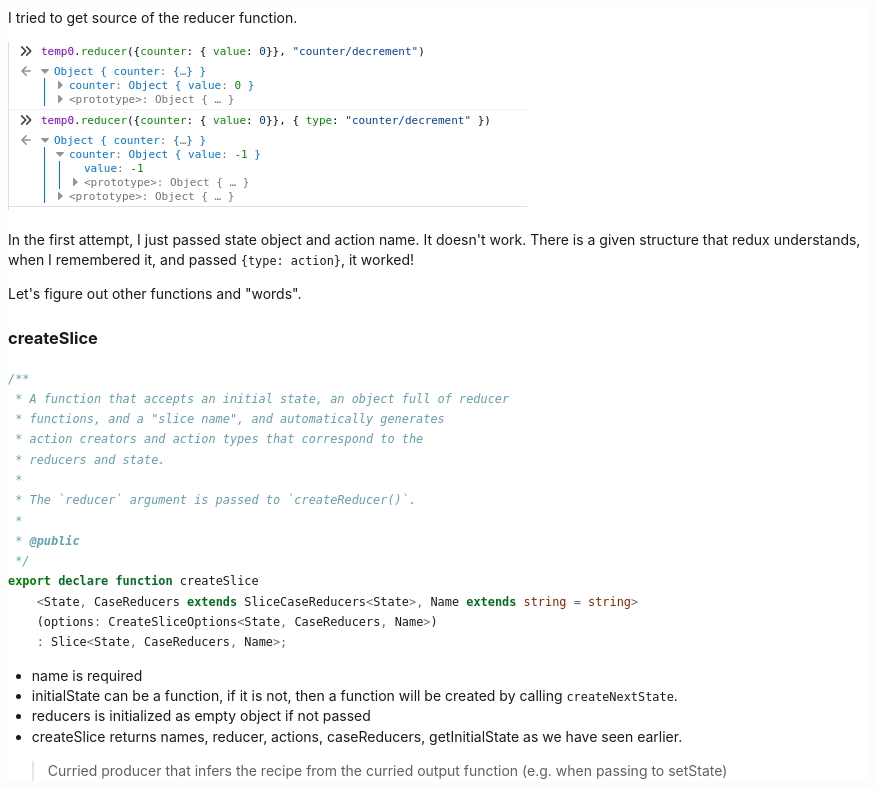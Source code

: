 I tried to get source of the reducer function.

![11.executing-reducer-function](11.executing-reducer-function.png)

In the first attempt, I just passed state object and action name. It doesn't work. There is a given structure that redux
understands, when I remembered it, and passed `{type: action}`, it worked!

Let's figure out other functions and "words".

### createSlice

```typescript
/**
 * A function that accepts an initial state, an object full of reducer
 * functions, and a "slice name", and automatically generates
 * action creators and action types that correspond to the
 * reducers and state.
 *
 * The `reducer` argument is passed to `createReducer()`.
 *
 * @public
 */
export declare function createSlice
    <State, CaseReducers extends SliceCaseReducers<State>, Name extends string = string>
    (options: CreateSliceOptions<State, CaseReducers, Name>)
    : Slice<State, CaseReducers, Name>;

```

- name is required
- initialState can be a function, if it is not, then a function will be created by calling `createNextState`.
- reducers is initialized as empty object if not passed
- createSlice returns names, reducer, actions, caseReducers, getInitialState as we have seen earlier.

> Curried producer that infers the recipe from the curried output function (e.g. when passing to setState)
